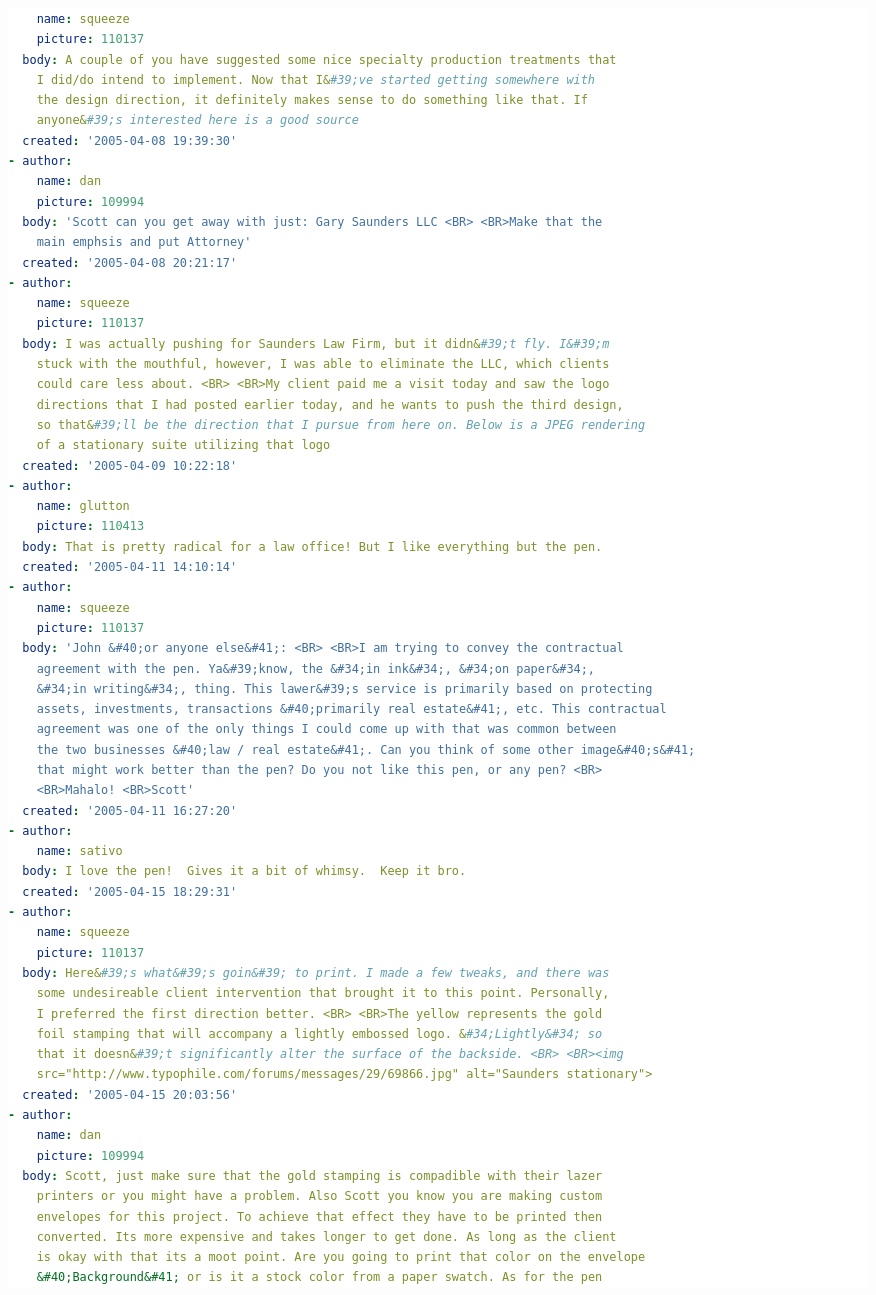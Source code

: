 ```yaml
    name: squeeze
    picture: 110137
  body: A couple of you have suggested some nice specialty production treatments that
    I did/do intend to implement. Now that I&#39;ve started getting somewhere with
    the design direction, it definitely makes sense to do something like that. If
    anyone&#39;s interested here is a good source
  created: '2005-04-08 19:39:30'
- author:
    name: dan
    picture: 109994
  body: 'Scott can you get away with just: Gary Saunders LLC <BR> <BR>Make that the
    main emphsis and put Attorney'
  created: '2005-04-08 20:21:17'
- author:
    name: squeeze
    picture: 110137
  body: I was actually pushing for Saunders Law Firm, but it didn&#39;t fly. I&#39;m
    stuck with the mouthful, however, I was able to eliminate the LLC, which clients
    could care less about. <BR> <BR>My client paid me a visit today and saw the logo
    directions that I had posted earlier today, and he wants to push the third design,
    so that&#39;ll be the direction that I pursue from here on. Below is a JPEG rendering
    of a stationary suite utilizing that logo
  created: '2005-04-09 10:22:18'
- author:
    name: glutton
    picture: 110413
  body: That is pretty radical for a law office! But I like everything but the pen.
  created: '2005-04-11 14:10:14'
- author:
    name: squeeze
    picture: 110137
  body: 'John &#40;or anyone else&#41;: <BR> <BR>I am trying to convey the contractual
    agreement with the pen. Ya&#39;know, the &#34;in ink&#34;, &#34;on paper&#34;,
    &#34;in writing&#34;, thing. This lawer&#39;s service is primarily based on protecting
    assets, investments, transactions &#40;primarily real estate&#41;, etc. This contractual
    agreement was one of the only things I could come up with that was common between
    the two businesses &#40;law / real estate&#41;. Can you think of some other image&#40;s&#41;
    that might work better than the pen? Do you not like this pen, or any pen? <BR>
    <BR>Mahalo! <BR>Scott'
  created: '2005-04-11 16:27:20'
- author:
    name: sativo
  body: I love the pen!  Gives it a bit of whimsy.  Keep it bro.
  created: '2005-04-15 18:29:31'
- author:
    name: squeeze
    picture: 110137
  body: Here&#39;s what&#39;s goin&#39; to print. I made a few tweaks, and there was
    some undesireable client intervention that brought it to this point. Personally,
    I preferred the first direction better. <BR> <BR>The yellow represents the gold
    foil stamping that will accompany a lightly embossed logo. &#34;Lightly&#34; so
    that it doesn&#39;t significantly alter the surface of the backside. <BR> <BR><img
    src="http://www.typophile.com/forums/messages/29/69866.jpg" alt="Saunders stationary">
  created: '2005-04-15 20:03:56'
- author:
    name: dan
    picture: 109994
  body: Scott, just make sure that the gold stamping is compadible with their lazer
    printers or you might have a problem. Also Scott you know you are making custom
    envelopes for this project. To achieve that effect they have to be printed then
    converted. Its more expensive and takes longer to get done. As long as the client
    is okay with that its a moot point. Are you going to print that color on the envelope
    &#40;Background&#41; or is it a stock color from a paper swatch. As for the pen
```